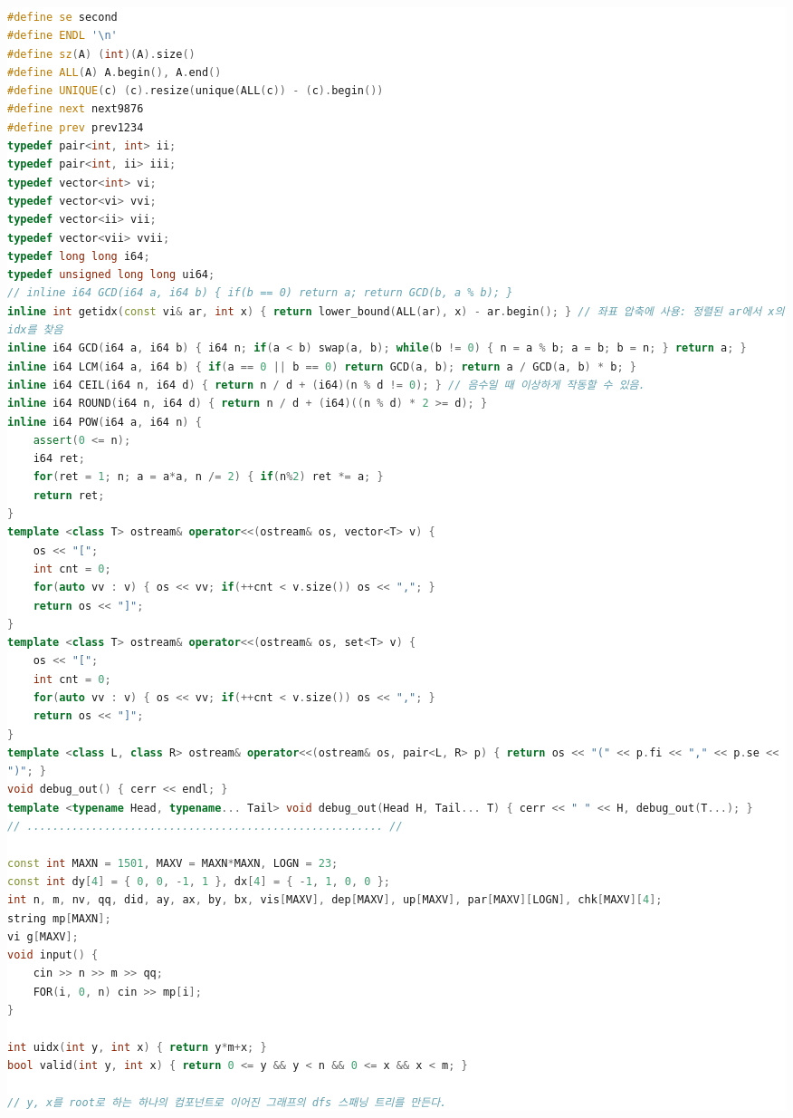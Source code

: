 ```cpp
#define se second
#define ENDL '\n'
#define sz(A) (int)(A).size()
#define ALL(A) A.begin(), A.end()
#define UNIQUE(c) (c).resize(unique(ALL(c)) - (c).begin())
#define next next9876
#define prev prev1234
typedef pair<int, int> ii;
typedef pair<int, ii> iii;
typedef vector<int> vi;
typedef vector<vi> vvi;
typedef vector<ii> vii;
typedef vector<vii> vvii;
typedef long long i64;
typedef unsigned long long ui64;
// inline i64 GCD(i64 a, i64 b) { if(b == 0) return a; return GCD(b, a % b); }
inline int getidx(const vi& ar, int x) { return lower_bound(ALL(ar), x) - ar.begin(); } // 좌표 압축에 사용: 정렬된 ar에서 x의 idx를 찾음
inline i64 GCD(i64 a, i64 b) { i64 n; if(a < b) swap(a, b); while(b != 0) { n = a % b; a = b; b = n; } return a; }
inline i64 LCM(i64 a, i64 b) { if(a == 0 || b == 0) return GCD(a, b); return a / GCD(a, b) * b; }
inline i64 CEIL(i64 n, i64 d) { return n / d + (i64)(n % d != 0); } // 음수일 때 이상하게 작동할 수 있음.
inline i64 ROUND(i64 n, i64 d) { return n / d + (i64)((n % d) * 2 >= d); }
inline i64 POW(i64 a, i64 n) {
	assert(0 <= n);
	i64 ret;
	for(ret = 1; n; a = a*a, n /= 2) { if(n%2) ret *= a; }
	return ret;
}
template <class T> ostream& operator<<(ostream& os, vector<T> v) {
	os << "[";
	int cnt = 0;
	for(auto vv : v) { os << vv; if(++cnt < v.size()) os << ","; }
	return os << "]";
}
template <class T> ostream& operator<<(ostream& os, set<T> v) {
	os << "[";
	int cnt = 0;
	for(auto vv : v) { os << vv; if(++cnt < v.size()) os << ","; }
	return os << "]";
}
template <class L, class R> ostream& operator<<(ostream& os, pair<L, R> p) { return os << "(" << p.fi << "," << p.se << ")"; }
void debug_out() { cerr << endl; }
template <typename Head, typename... Tail> void debug_out(Head H, Tail... T) { cerr << " " << H, debug_out(T...); }
// ....................................................... //

const int MAXN = 1501, MAXV = MAXN*MAXN, LOGN = 23;
const int dy[4] = { 0, 0, -1, 1 }, dx[4] = { -1, 1, 0, 0 };
int n, m, nv, qq, did, ay, ax, by, bx, vis[MAXV], dep[MAXV], up[MAXV], par[MAXV][LOGN], chk[MAXV][4];
string mp[MAXN];
vi g[MAXV];
void input() {
	cin >> n >> m >> qq;
	FOR(i, 0, n) cin >> mp[i];
}

int uidx(int y, int x) { return y*m+x; }
bool valid(int y, int x) { return 0 <= y && y < n && 0 <= x && x < m; }

// y, x를 root로 하는 하나의 컴포넌트로 이어진 그래프의 dfs 스패닝 트리를 만든다.
```